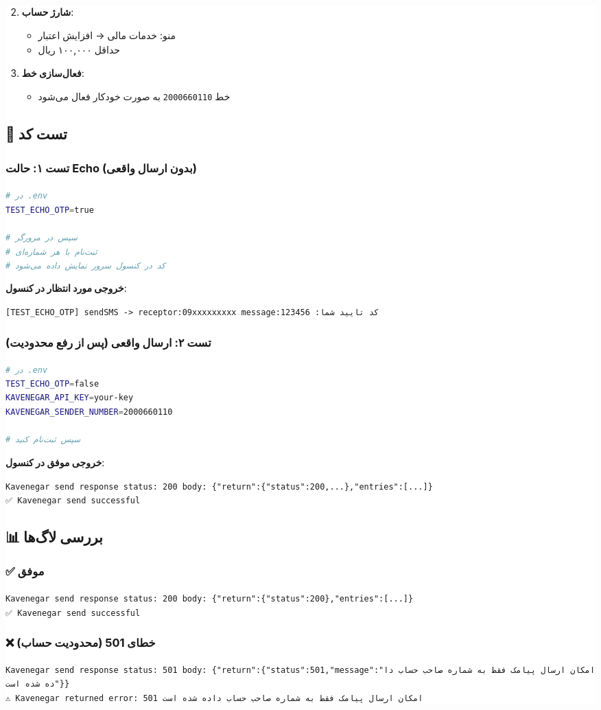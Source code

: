 2. **شارژ حساب**:
   - منو: خدمات مالی → افزایش اعتبار
   - حداقل ۱۰۰,۰۰۰ ریال

3. **فعال‌سازی خط**:
   - خط `2000660110` به صورت خودکار فعال می‌شود

## 🧪 تست کد

### تست ۱: حالت Echo (بدون ارسال واقعی)

```bash
# در .env
TEST_ECHO_OTP=true

# سپس در مرورگر
# ثبت‌نام با هر شماره‌ای
# کد در کنسول سرور نمایش داده می‌شود
```

**خروجی مورد انتظار در کنسول**:
```
[TEST_ECHO_OTP] sendSMS -> receptor:09xxxxxxxxx message:کد تایید شما: 123456
```

### تست ۲: ارسال واقعی (پس از رفع محدودیت)

```bash
# در .env
TEST_ECHO_OTP=false
KAVENEGAR_API_KEY=your-key
KAVENEGAR_SENDER_NUMBER=2000660110

# سپس ثبت‌نام کنید
```

**خروجی موفق در کنسول**:
```
Kavenegar send response status: 200 body: {"return":{"status":200,...},"entries":[...]}
✅ Kavenegar send successful
```

## 📊 بررسی لاگ‌ها

### ✅ موفق
```
Kavenegar send response status: 200 body: {"return":{"status":200},"entries":[...]}
✅ Kavenegar send successful
```

### ❌ خطای 501 (محدودیت حساب)
```
Kavenegar send response status: 501 body: {"return":{"status":501,"message":"امکان ارسال پیامک فقط به شماره صاحب حساب داده شده است"}}
⚠️ Kavenegar returned error: 501 امکان ارسال پیامک فقط به شماره صاحب حساب داده شده است
```

